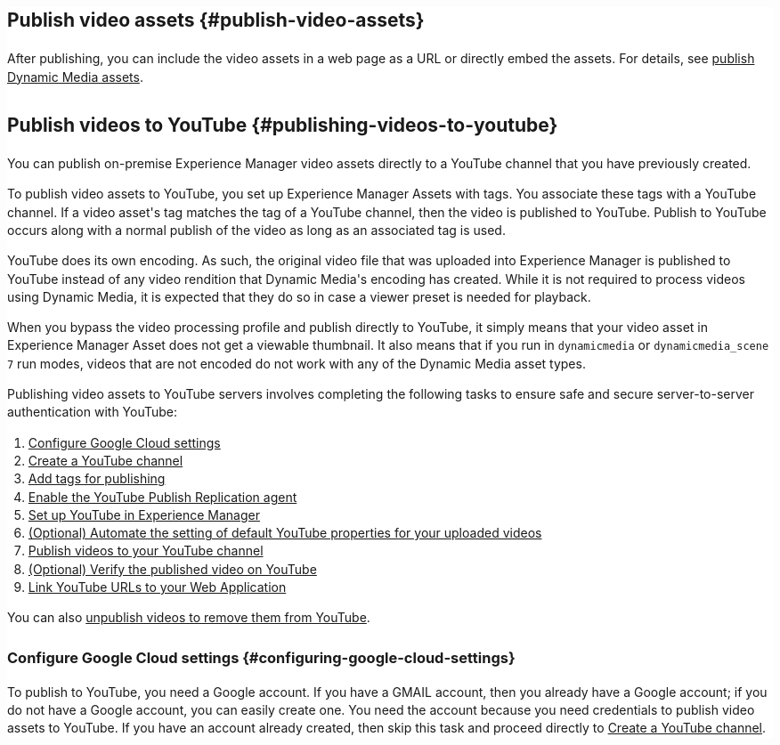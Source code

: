 ## Publish video assets {#publish-video-assets}

After publishing, you can include the video assets in a web page as a URL or directly embed the assets. For details, see [publish Dynamic Media assets](/help/assets/publishing-dynamicmedia-assets.md).

## Publish videos to YouTube {#publishing-videos-to-youtube}

You can publish on-premise Experience Manager video assets directly to a YouTube channel that you have previously created.

To publish video assets to YouTube, you set up Experience Manager Assets with tags. You associate these tags with a YouTube channel. If a video asset's tag matches the tag of a YouTube channel, then the video is published to YouTube. Publish to YouTube occurs along with a normal publish of the video as long as an associated tag is used.

YouTube does its own encoding. As such, the original video file that was uploaded into Experience Manager is published to YouTube instead of any video rendition that Dynamic Media's encoding has created. While it is not required to process videos using Dynamic Media, it is expected that they do so in case a viewer preset is needed for playback.

When you bypass the video processing profile and publish directly to YouTube, it simply means that your video asset in Experience Manager Asset does not get a viewable thumbnail. It also means that if you run in `dynamicmedia` or `dynamicmedia_scene7` run modes, videos that are not encoded do not work with any of the Dynamic Media asset types.

Publishing video assets to YouTube servers involves completing the following tasks to ensure safe and secure server-to-server authentication with YouTube:

1. [Configure Google Cloud settings](#configuring-google-cloud-settings)
1. [Create a YouTube channel](#creating-a-youtube-channel)
1. [Add tags for publishing](#adding-tags-for-publishing)
1. [Enable the YouTube Publish Replication agent](#enabling-the-youtube-publish-replication-agent)
1. [Set up YouTube in Experience Manager](#setting-up-youtube-in-aem)
1. [(Optional) Automate the setting of default YouTube properties for your uploaded videos](#optional-automating-the-setting-of-default-youtube-properties-for-your-uploaded-videos)
1. [Publish videos to your YouTube channel](#publishing-videos-to-your-youtube-channel)
1. [(Optional) Verify the published video on YouTube](/help/assets/video.md#optional-verifying-the-published-video-on-youtube)
1. [Link YouTube URLs to your Web Application](#linking-youtube-urls-to-your-web-application)

You can also [unpublish videos to remove them from YouTube](#unpublishing-videos-to-remove-them-from-youtube).

### Configure Google Cloud settings {#configuring-google-cloud-settings}

To publish to YouTube, you need a Google account. If you have a GMAIL account, then you already have a Google account; if you do not have a Google account, you can easily create one. You need the account because you need credentials to publish video assets to YouTube. If you have an account already created, then skip this task and proceed directly to [Create a YouTube channel](#creating-a-youtube-channel).
